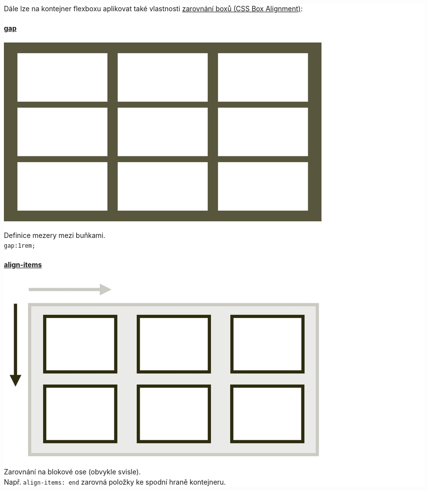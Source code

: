 </div>


</div>


<div class="web-only" markdown="1">


Dále lze na kontejner flexboxu aplikovat také vlastnosti [zarovnání boxů (CSS Box Alignment)](css-box-alignment.md):

<div class="reference-items">

  <article role="article">
    <h4 id="gap"><a href="css-gap.md">gap</a></h4>
    <p><a href="css-gap.md"><img src="../dist/images/small/vdlayout/schema-css-gap.jpg" alt="CSS vlastnost gap" /></a></p>
    <p>
      Definice mezery mezi buňkami. <br>
      <code>gap:1rem;</code>
    </p>
  </article>

  <article role="article">
    <h4><a href="css-align-items.md">align-items</a></h4>
    <p><a href="css-align-items.md"><img src="../dist/images/small/vdlayout/css-align-items-schema.jpg" alt="Vlastnost align-items" /></a></p>
    <p>Zarovnání na blokové ose (obvykle svisle). <br> Např. <code>align-items: end</code> zarovná položky ke spodní hraně kontejneru.</p>
  </article>
